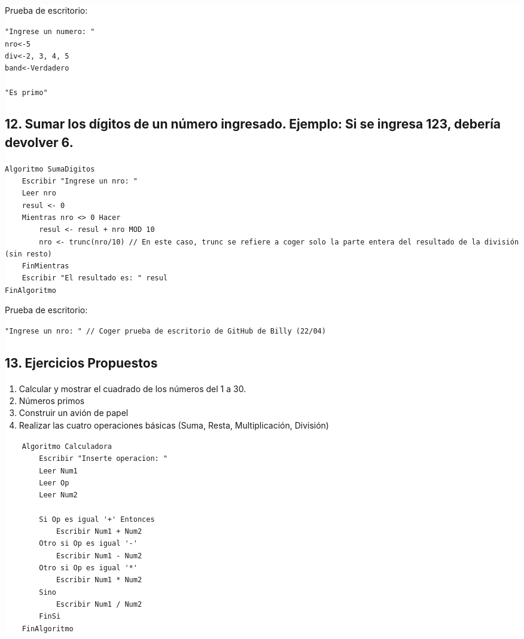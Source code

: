 Prueba de escritorio:
````
"Ingrese un numero: "
nro<-5
div<-2, 3, 4, 5
band<-Verdadero

"Es primo"
````

## 12. Sumar los dígitos de un número ingresado. Ejemplo: Si se ingresa 123, debería devolver 6.

```
Algoritmo SumaDigitos
	Escribir "Ingrese un nro: "
	Leer nro
	resul <- 0
	Mientras nro <> 0 Hacer
		resul <- resul + nro MOD 10
		nro <- trunc(nro/10) // En este caso, trunc se refiere a coger solo la parte entera del resultado de la división (sin resto)
	FinMientras
	Escribir "El resultado es: " resul
FinAlgoritmo
```

Prueba de escritorio:
````
"Ingrese un nro: " // Coger prueba de escritorio de GitHub de Billy (22/04)

````

## 13. Ejercicios Propuestos
1. Calcular y mostrar el cuadrado de los números del 1 a 30.
2. Números primos
3. Construir un avión de papel
4. Realizar las cuatro operaciones básicas (Suma, Resta, Multiplicación, División)

```
    Algoritmo Calculadora
        Escribir "Inserte operacion: "
        Leer Num1
        Leer Op
        Leer Num2

        Si Op es igual '+' Entonces
            Escribir Num1 + Num2
        Otro si Op es igual '-'
            Escribir Num1 - Num2
        Otro si Op es igual '*'
            Escribir Num1 * Num2
        Sino
            Escribir Num1 / Num2
        FinSi
    FinAlgoritmo
```
